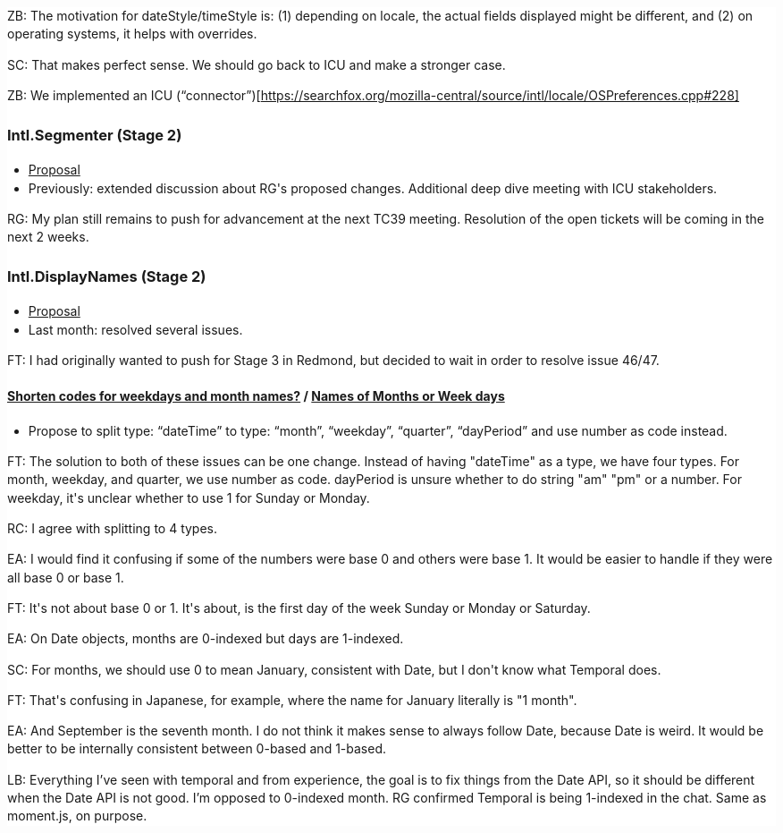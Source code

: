 ZB: The motivation for dateStyle/timeStyle is: (1) depending on locale, the actual fields displayed might be different, and (2) on operating systems, it helps with overrides.

SC: That makes perfect sense.  We should go back to ICU and make a stronger case.

ZB: We implemented an ICU (“connector”)[https://searchfox.org/mozilla-central/source/intl/locale/OSPreferences.cpp#228]

### Intl.Segmenter (Stage 2)

- [Proposal](https://github.com/tc39/proposal-intl-segmenter)
- Previously: extended discussion about RG's proposed changes. Additional deep dive meeting with ICU stakeholders.

RG: My plan still remains to push for advancement at the next TC39 meeting.  Resolution of the open tickets will be coming in the next 2 weeks.

### Intl.DisplayNames (Stage 2)

- [Proposal](https://github.com/tc39-transfer/proposal-intl-displaynames)
- Last month: resolved several issues.

FT: I had originally wanted to push for Stage 3 in Redmond, but decided to wait in order to resolve issue 46/47.

#### [Shorten codes for weekdays and month names?](https://github.com/tc39/proposal-intl-displaynames/issues/47) / [Names of Months or Week days](https://github.com/tc39/proposal-intl-displaynames/issues/46)

- Propose to split type: “dateTime” to type: “month”, “weekday”, “quarter”, “dayPeriod” and use number as code instead.

FT: The solution to both of these issues can be one change.  Instead of having "dateTime" as a type, we have four types.  For month, weekday, and quarter, we use number as code.  dayPeriod is unsure whether to do string "am" "pm" or a number.  For weekday, it's unclear whether to use 1 for Sunday or Monday.

RC: I agree with splitting to 4 types.

EA: I would find it confusing if some of the numbers were base 0 and others were base 1.  It would be easier to handle if they were all base 0 or base 1.

FT: It's not about base 0 or 1.  It's about, is the first day of the week Sunday or Monday or Saturday.

EA: On Date objects, months are 0-indexed but days are 1-indexed.

SC: For months, we should use 0 to mean January, consistent with Date, but I don't know what Temporal does.

FT: That's confusing in Japanese, for example, where the name for January literally is "1 month".

EA: And September is the seventh month.  I do not think it makes sense to always follow Date, because Date is weird. It would be better to be internally consistent between 0-based and 1-based.

LB: Everything I’ve seen with temporal and from experience, the goal is to fix things from the Date API, so it should be different when the Date API is not good. I’m opposed to 0-indexed month. RG confirmed Temporal is being 1-indexed in the chat. Same as moment.js, on purpose.
